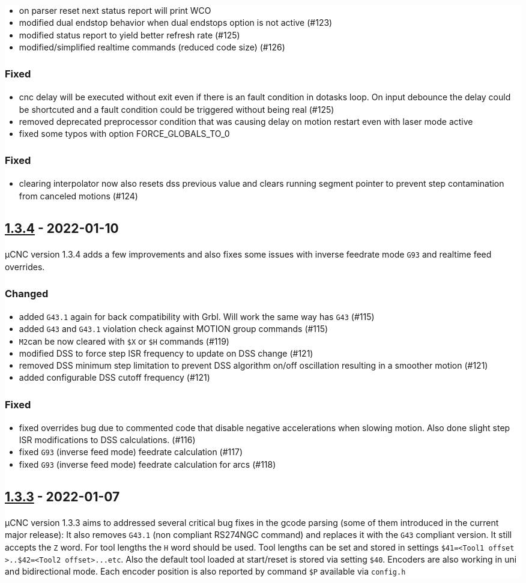 - on parser reset next status report will print WCO
- modified dual endstop behavior when dual endstops option is not active (#123)
- modified status report to yield better refresh rate (#125)
- modified/simplified realtime commands (reduced code size) (#126)

### Fixed

- cnc delay will be executed without exit even if there is an fault condition in dotasks loop. On input debounce the delay could be shortcuted and a fault condition could be triggered without being real (#125)
- removed deprecated preprocessor condition that was causing delay on motion restart even with laser mode active
- fixed some typos with option FORCE_GLOBALS_TO_0

### Fixed

- clearing interpolator now also resets dss previous value and clears running segment pointer to prevent step contamination from canceled motions (#124)

## [1.3.4] - 2022-01-10

µCNC version 1.3.4 adds a few improvements and also fixes some issues with inverse feedrate mode `G93` and realtime feed overrides.

### Changed

- added `G43.1` again for back compatibility with Grbl. Will work the same way has `G43` (#115)
- added `G43` and `G43.1` violation check against MOTION group commands (#115)
- `M2`can be now cleared with `$X` or `$H` commands (#119)
- modified DSS to force step ISR frequency to update on DSS change (#121)
- removed DSS minimum step limitation to prevent DSS algorithm on/off oscillation resulting in a smoother motion (#121)
- added configurable DSS cutoff frequency (#121)

### Fixed

- fixed overrides bug due to commented code that disable negative accelerations when slowing motion. Also done slight step ISR modifications to DSS calculations. (#116)
- fixed `G93` (inverse feed mode) feedrate calculation (#117)
- fixed `G93` (inverse feed mode) feedrate calculation for arcs (#118)

## [1.3.3] - 2022-01-07

µCNC version 1.3.3 aims to addressed several critical bug fixes in the gcode parsing (some of them introduced in the current major release):
It also removes `G43.1` (non compliant RS274NGC command) and replaces it with the `G43` compliant version. It still accepts the `Z` word. For tool lengths the `H` word should be used.
Tool lengths can be set and stored in settings `$41=<Tool1 offset>..$42=<Tool2 offset>...etc`. Also the default tool loaded at start/reset is stored via setting `$40`.
Encoders are also working in uni and bidirectional mode. Each encoder position is also reported by command `$P` available via `config.h`


[1.8.2]: https://github.com/Paciente8159/uCNC/releases/tag/v1.8.2
[1.8.1]: https://github.com/Paciente8159/uCNC/releases/tag/v1.8.1
[1.8.0]: https://github.com/Paciente8159/uCNC/releases/tag/v1.8.0
[1.7.6]: https://github.com/Paciente8159/uCNC/releases/tag/v1.7.6
[1.7.5]: https://github.com/Paciente8159/uCNC/releases/tag/v1.7.5
[1.7.4]: https://github.com/Paciente8159/uCNC/releases/tag/v1.7.4
[1.8.0-beta]: https://github.com/Paciente8159/uCNC/releases/tag/v1.8.0-beta
[1.7.3]: https://github.com/Paciente8159/uCNC/releases/tag/v1.7.3
[1.7.2]: https://github.com/Paciente8159/uCNC/releases/tag/v1.7.2
[1.7.1]: https://github.com/Paciente8159/uCNC/releases/tag/v1.7.1
[1.7.0]: https://github.com/Paciente8159/uCNC/releases/tag/v1.7.0
[1.7.0-beta]: https://github.com/Paciente8159/uCNC/releases/tag/v1.7.0-beta
[1.6.2]: https://github.com/Paciente8159/uCNC/releases/tag/v1.6.2
[1.6.1]: https://github.com/Paciente8159/uCNC/releases/tag/v1.6.1
[1.6.0]: https://github.com/Paciente8159/uCNC/releases/tag/v1.6.0
[1.6.0-alpha]: https://github.com/Paciente8159/uCNC/releases/tag/v1.6.0-alpha
[1.5.7]: https://github.com/Paciente8159/uCNC/releases/tag/v1.5.7
[1.5.6]: https://github.com/Paciente8159/uCNC/releases/tag/v1.5.6
[1.5.5]: https://github.com/Paciente8159/uCNC/releases/tag/v1.5.5
[1.5.4]: https://github.com/Paciente8159/uCNC/releases/tag/v1.5.4
[1.5.3]: https://github.com/Paciente8159/uCNC/releases/tag/v1.5.3
[1.5.2]: https://github.com/Paciente8159/uCNC/releases/tag/v1.5.2
[1.5.1]: https://github.com/Paciente8159/uCNC/releases/tag/v1.5.1
[1.5.0]: https://github.com/Paciente8159/uCNC/releases/tag/v1.5.0
[1.5.rc]: https://github.com/Paciente8159/uCNC/releases/tag/v1.5.rc
[1.5.beta]: https://github.com/Paciente8159/uCNC/releases/tag/v1.5.beta
[1.4.7]: https://github.com/Paciente8159/uCNC/releases/tag/v1.4.7
[1.4.6]: https://github.com/Paciente8159/uCNC/releases/tag/v1.4.6
[1.4.5]: https://github.com/Paciente8159/uCNC/releases/tag/v1.4.5
[1.4.4]: https://github.com/Paciente8159/uCNC/releases/tag/v1.4.4
[1.4.3]: https://github.com/Paciente8159/uCNC/releases/tag/v1.4.3
[1.4.2]: https://github.com/Paciente8159/uCNC/releases/tag/v1.4.2
[1.4.1]: https://github.com/Paciente8159/uCNC/releases/tag/v1.4.1
[1.4.0]: https://github.com/Paciente8159/uCNC/releases/tag/v1.4.0
[1.4.0-rc]: https://github.com/Paciente8159/uCNC/releases/tag/v1.4.0-rc
[1.4.0-beta2]: https://github.com/Paciente8159/uCNC/releases/tag/v1.4.0-beta2
[1.4.0-beta]: https://github.com/Paciente8159/uCNC/releases/tag/v1.4.0-beta
[1.4.0-alpha]: https://github.com/Paciente8159/uCNC/releases/tag/v1.4.0-alpha
[1.3.8]: https://github.com/Paciente8159/uCNC/releases/tag/v1.3.8
[1.3.7]: https://github.com/Paciente8159/uCNC/releases/tag/v1.3.7
[1.3.6]: https://github.com/Paciente8159/uCNC/releases/tag/v1.3.6
[1.3.5]: https://github.com/Paciente8159/uCNC/releases/tag/v1.3.5
[1.3.4]: https://github.com/Paciente8159/uCNC/releases/tag/v1.3.4
[1.3.3]: https://github.com/Paciente8159/uCNC/releases/tag/v1.3.3
[1.3.2]: https://github.com/Paciente8159/uCNC/releases/tag/v1.3.2
[1.3.1]: https://github.com/Paciente8159/uCNC/releases/tag/v1.3.1
[1.3.0]: https://github.com/Paciente8159/uCNC/releases/tag/v1.3.0
[1.3.rc]: https://github.com/Paciente8159/uCNC/releases/tag/v1.3.rc
[1.3.b2]: https://github.com/Paciente8159/uCNC/releases/tag/v1.3.b2
[1.3.b]: https://github.com/Paciente8159/uCNC/releases/tag/v1.3.b
[1.2.4]: https://github.com/Paciente8159/uCNC/releases/tag/v1.2.4
[1.2.3]: https://github.com/Paciente8159/uCNC/releases/tag/v1.2.3
[1.2.2]: https://github.com/Paciente8159/uCNC/releases/tag/v1.2.2
[1.2.1]: https://github.com/Paciente8159/uCNC/releases/tag/v1.2.1
[1.2.0]: https://github.com/Paciente8159/uCNC/releases/tag/v1.2.0
[1.1.2]: https://github.com/Paciente8159/uCNC/releases/tag/v1.1.2
[1.1.1]: https://github.com/Paciente8159/uCNC/releases/tag/v1.1.1
[1.1.0]: https://github.com/Paciente8159/uCNC/releases/tag/v1.1.0
[1.0.0]: https://github.com/Paciente8159/uCNC/releases/tag/v1.0.0
[1.0.0-rc]: https://github.com/Paciente8159/uCNC/releases/tag/v1.0.0-rc
[1.0.0-beta.2]: https://github.com/Paciente8159/uCNC/releases/tag/v1.0.0-beta.2
[1.0.0-beta]: https://github.com/Paciente8159/uCNC/releases/tag/v1.0.0-beta